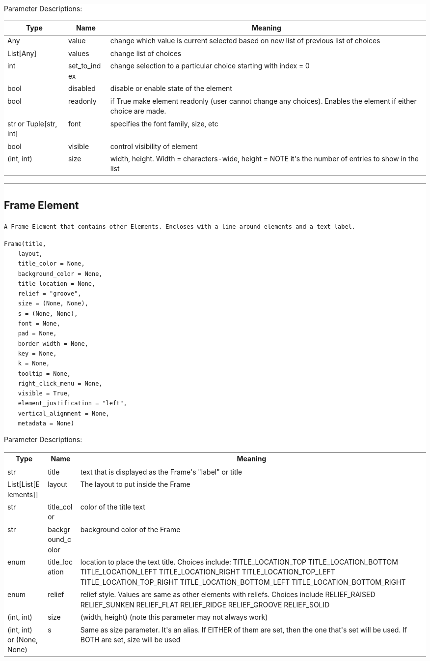 Parameter Descriptions:

|Type|Name|Meaning|
|--|--|--|
|          Any          |    value     | change which value is current selected based on new list of previous list of choices |
|       List[Any]       |    values    | change list of choices |
|          int          | set_to_index | change selection to a particular choice starting with index = 0 |
|         bool          |   disabled   | disable or enable state of the element |
|         bool          |   readonly   | if True make element readonly (user cannot change any choices). Enables the element if either choice are made. |
| str or Tuple[str, int] |     font     | specifies the font family, size, etc |
|         bool          |   visible    | control visibility of element |
|      (int, int)       |     size     | width, height. Width = characters-wide, height = NOTE it's the number of entries to show in the list |

---------

## Frame Element 

    A Frame Element that contains other Elements. Encloses with a line around elements and a text label.

```
Frame(title,
    layout,
    title_color = None,
    background_color = None,
    title_location = None,
    relief = "groove",
    size = (None, None),
    s = (None, None),
    font = None,
    pad = None,
    border_width = None,
    key = None,
    k = None,
    tooltip = None,
    right_click_menu = None,
    visible = True,
    element_justification = "left",
    vertical_alignment = None,
    metadata = None)
```

Parameter Descriptions:

|Type|Name|Meaning|
|--|--|--|
|                                   str                                    |         title         | text that is displayed as the Frame's "label" or title |
|                           List[List[Elements]]                           |        layout         | The layout to put inside the Frame |
|                                   str                                    |      title_color      | color of the title text |
|                                   str                                    |   background_color    | background color of the Frame |
|                                   enum                                   |    title_location     | location to place the text title. Choices include: TITLE_LOCATION_TOP TITLE_LOCATION_BOTTOM TITLE_LOCATION_LEFT TITLE_LOCATION_RIGHT TITLE_LOCATION_TOP_LEFT TITLE_LOCATION_TOP_RIGHT TITLE_LOCATION_BOTTOM_LEFT TITLE_LOCATION_BOTTOM_RIGHT |
|                                   enum                                   |        relief         | relief style. Values are same as other elements with reliefs. Choices include RELIEF_RAISED RELIEF_SUNKEN RELIEF_FLAT RELIEF_RIDGE RELIEF_GROOVE RELIEF_SOLID |
|                                (int, int)                                |         size          | (width, height) (note this parameter may not always work) |
|                        (int, int) or (None, None)                        |           s           | Same as size parameter. It's an alias. If EITHER of them are set, then the one that's set will be used. If BOTH are set, size will be used |